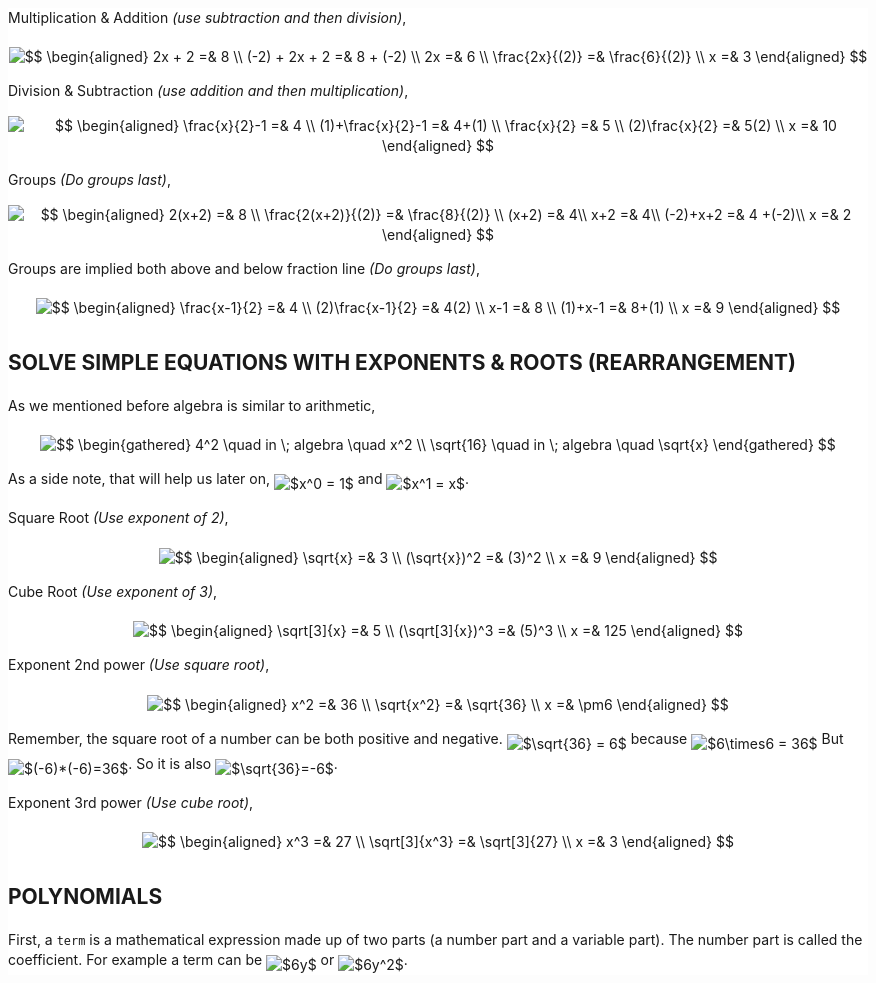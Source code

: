 Multiplication & Addition _(use subtraction and then division)_,

<p align="center"><img alt="$$&#10;\begin{aligned}&#10;2x + 2 =&amp; 8 \\&#10;(-2) + 2x + 2 =&amp; 8 + (-2) \\&#10;2x =&amp; 6 \\&#10;\frac{2x}{(2)} =&amp; \frac{6}{(2)} \\&#10;x =&amp; 3&#10;\end{aligned}&#10;$$" src="svgs/abc8b1e172b177350e475e70f18c6c71.svg" align="middle" width="179.05305pt" height="129.845595pt"/></p>

Division & Subtraction _(use addition and then multiplication)_,

<p align="center"><img alt="$$&#10;\begin{aligned}&#10;\frac{x}{2}-1 =&amp; 4 \\&#10;(1)+\frac{x}{2}-1 =&amp; 4+(1) \\&#10;\frac{x}{2} =&amp; 5 \\&#10;(2)\frac{x}{2} =&amp; 5(2) \\&#10;x =&amp; 10&#10;\end{aligned}&#10;$$" src="svgs/aaf83a9a8dca439e70620910c8f0a87c.svg" align="middle" width="149.25603pt" height="157.97991pt"/></p>

Groups _(Do groups last)_,

<p align="center"><img alt="$$&#10;\begin{aligned}&#10;2(x+2) =&amp; 8 \\&#10;\frac{2(x+2)}{(2)} =&amp; \frac{8}{(2)} \\&#10;(x+2) =&amp; 4\\&#10;x+2 =&amp; 4\\&#10;(-2)+x+2 =&amp; 4 +(-2)\\&#10;x =&amp; 2&#10;\end{aligned}&#10;$$" src="svgs/3f8bb4c113674af966d33d584d881378.svg" align="middle" width="170.8344pt" height="157.96704pt"/></p>

Groups are implied both above and below fraction line _(Do groups last)_,

<p align="center"><img alt="$$&#10;\begin{aligned}&#10;\frac{x-1}{2} =&amp; 4 \\&#10;(2)\frac{x-1}{2} =&amp; 4(2) \\&#10;x-1 =&amp; 8 \\&#10;(1)+x-1 =&amp; 8+(1) \\&#10;x =&amp; 9&#10;\end{aligned}&#10;$$" src="svgs/264ffdb5cda4c6986e595c71ce9640f9.svg" align="middle" width="145.310715pt" height="142.214655pt"/></p>

## SOLVE SIMPLE EQUATIONS WITH EXPONENTS & ROOTS (REARRANGEMENT)

As we mentioned before algebra is similar to arithmetic,

<p align="center"><img alt="$$&#10;\begin{gathered}&#10;4^2 \quad in \; algebra \quad x^2 \\&#10;\sqrt{16} \quad in \; algebra \quad \sqrt{x}&#10;\end{gathered}&#10;$$" src="svgs/e725679236472660ced0a2ee6b556c38.svg" align="middle" width="159.569355pt" height="45.56838pt"/></p>

As a side note, that will help us later on, <img alt="$x^0 = 1$" src="svgs/0509db0612eccfb1265dfc7f2772fd75.svg" align="middle" width="46.792845pt" height="26.70657pt"/> and <img alt="$x^1 = x$" src="svgs/076118b2477f47de9838c4b30f0bb0e8.svg" align="middle" width="47.96418pt" height="26.70657pt"/>.

Square Root _(Use exponent of 2)_,

<p align="center"><img alt="$$&#10;\begin{aligned}&#10;\sqrt{x} =&amp; 3 \\&#10;(\sqrt{x})^2 =&amp; (3)^2 \\&#10;x =&amp; 9&#10;\end{aligned}&#10;$$" src="svgs/95202467f0bd67f55f1762bdcf9f8f97.svg" align="middle" width="88.059345pt" height="64.653765pt"/></p>

Cube Root _(Use exponent of 3)_,

<p align="center"><img alt="$$&#10;\begin{aligned}&#10;\sqrt[3]{x} =&amp; 5 \\&#10;(\sqrt[3]{x})^3 =&amp; (5)^3 \\&#10;x =&amp; 125&#10;\end{aligned}&#10;$$" src="svgs/941489a61be024346a56aa3a3fc5167e.svg" align="middle" width="89.086965pt" height="64.653765pt"/></p>

Exponent 2nd power _(Use square root)_,

<p align="center"><img alt="$$&#10;\begin{aligned}&#10;x^2 =&amp; 36 \\&#10;\sqrt{x^2} =&amp; \sqrt{36} \\&#10;x =&amp; \pm6&#10;\end{aligned}&#10;$$" src="svgs/5e99b2ff7c2cd1d18650cfdd358c8255.svg" align="middle" width="77.956725pt" height="69.191595pt"/></p>

Remember, the square root of a number can be both positive and negative.
<img alt="$\sqrt{36} = 6$" src="svgs/b065bd608d93b0b5d0b6b318b87b8e14.svg" align="middle" width="60.195465pt" height="28.51134pt"/> because <img alt="$6\times6 = 36$" src="svgs/bd16f11eeb202e778a5da341bf108ccb.svg" align="middle" width="74.667285pt" height="21.10812pt"/>
But <img alt="$(-6)*(-6)=36$" src="svgs/96e6a08140003de60422b40038d3b1ec.svg" align="middle" width="121.068915pt" height="24.56553pt"/>. So it is also <img alt="$\sqrt{36}=-6$" src="svgs/f2b3d7ddf1ec7a8f08af5498bdfbf538.svg" align="middle" width="72.933135pt" height="28.51134pt"/>.

Exponent 3rd power _(Use cube root)_,

<p align="center"><img alt="$$&#10;\begin{aligned}&#10;x^3 =&amp; 27 \\&#10;\sqrt[3]{x^3} =&amp; \sqrt[3]{27} \\&#10;x =&amp; 3&#10;\end{aligned}&#10;$$" src="svgs/b706a728e067ebb3d749da94d6e7cd76.svg" align="middle" width="78.984345pt" height="67.82688pt"/></p>

## POLYNOMIALS

First, a `term` is a mathematical expression made up of two parts
(a number part and a variable part).  The number part is called the coefficient.
For example a term can be <img alt="$6y$" src="svgs/8b94a9b677f1adc08bbf7ceebc66addc.svg" align="middle" width="16.805415pt" height="21.10812pt"/> or <img alt="$6y^2$" src="svgs/4e6ab8ce46c662aaec1b23bf2effb5c2.svg" align="middle" width="23.335785pt" height="26.70657pt"/>.
